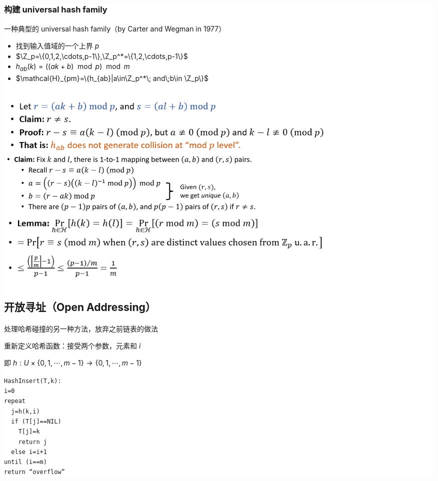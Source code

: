 ### 构建 universal hash family

一种典型的 universal hash family（by Carter and Wegman in 1977）

* 找到输入值域的一个上界 $p$
* $\Z_p=\{0,1,2,\cdots,p-1\},\Z_p^*=\{1,2,\cdots,p-1\}$
* $h_{ab}(k)=((ak+b)\mod p)\mod m$
* $\mathcal{H}_{pm}=\{h_{ab}|a\in\Z_p^*\; and\;b\in \Z_p\}$

<img src="08 哈希.assets/image-20211028112816400.png" alt="image-20211028112816400" style="zoom:80%;" />

<img src="08 哈希.assets/image-20211028112941247.png" alt="image-20211028112941247" style="zoom:50%;" />

<img src="08 哈希.assets/image-20211028113003177.png" alt="image-20211028113003177" style="zoom:80%;" />

## 开放寻址（Open Addressing）

处理哈希碰撞的另一种方法，放弃之前链表的做法

重新定义哈希函数：接受两个参数，元素和 $i$

即 $h:U\times\{0,1,\cdots,m-1\}\to\{0,1,\cdots,m-1\}$

```pseudocode
HashInsert(T,k):
i=0
repeat
  j=h(k,i)
  if (T[j]==NIL)
    T[j]=k
    return j
  else i=i+1
until (i==m)
return “overflow”
```
